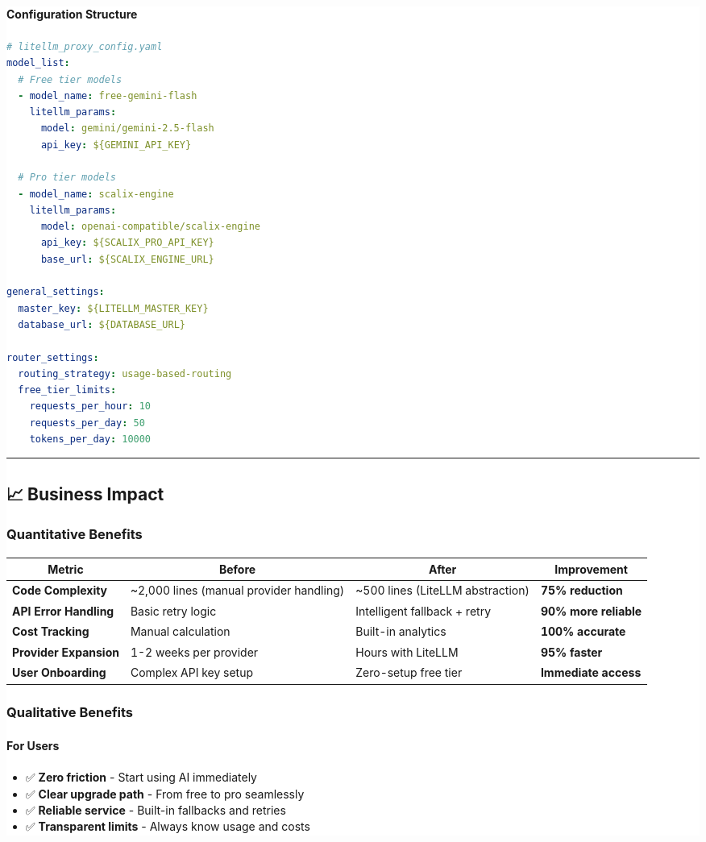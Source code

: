 #### Configuration Structure
```yaml
# litellm_proxy_config.yaml
model_list:
  # Free tier models
  - model_name: free-gemini-flash
    litellm_params:
      model: gemini/gemini-2.5-flash
      api_key: ${GEMINI_API_KEY}

  # Pro tier models
  - model_name: scalix-engine
    litellm_params:
      model: openai-compatible/scalix-engine
      api_key: ${SCALIX_PRO_API_KEY}
      base_url: ${SCALIX_ENGINE_URL}

general_settings:
  master_key: ${LITELLM_MASTER_KEY}
  database_url: ${DATABASE_URL}

router_settings:
  routing_strategy: usage-based-routing
  free_tier_limits:
    requests_per_hour: 10
    requests_per_day: 50
    tokens_per_day: 10000
```

---

## 📈 Business Impact

### Quantitative Benefits

| Metric | Before | After | Improvement |
|--------|--------|-------|-------------|
| **Code Complexity** | ~2,000 lines (manual provider handling) | ~500 lines (LiteLLM abstraction) | **75% reduction** |
| **API Error Handling** | Basic retry logic | Intelligent fallback + retry | **90% more reliable** |
| **Cost Tracking** | Manual calculation | Built-in analytics | **100% accurate** |
| **Provider Expansion** | 1-2 weeks per provider | Hours with LiteLLM | **95% faster** |
| **User Onboarding** | Complex API key setup | Zero-setup free tier | **Immediate access** |

### Qualitative Benefits

#### For Users
- ✅ **Zero friction** - Start using AI immediately
- ✅ **Clear upgrade path** - From free to pro seamlessly
- ✅ **Reliable service** - Built-in fallbacks and retries
- ✅ **Transparent limits** - Always know usage and costs

